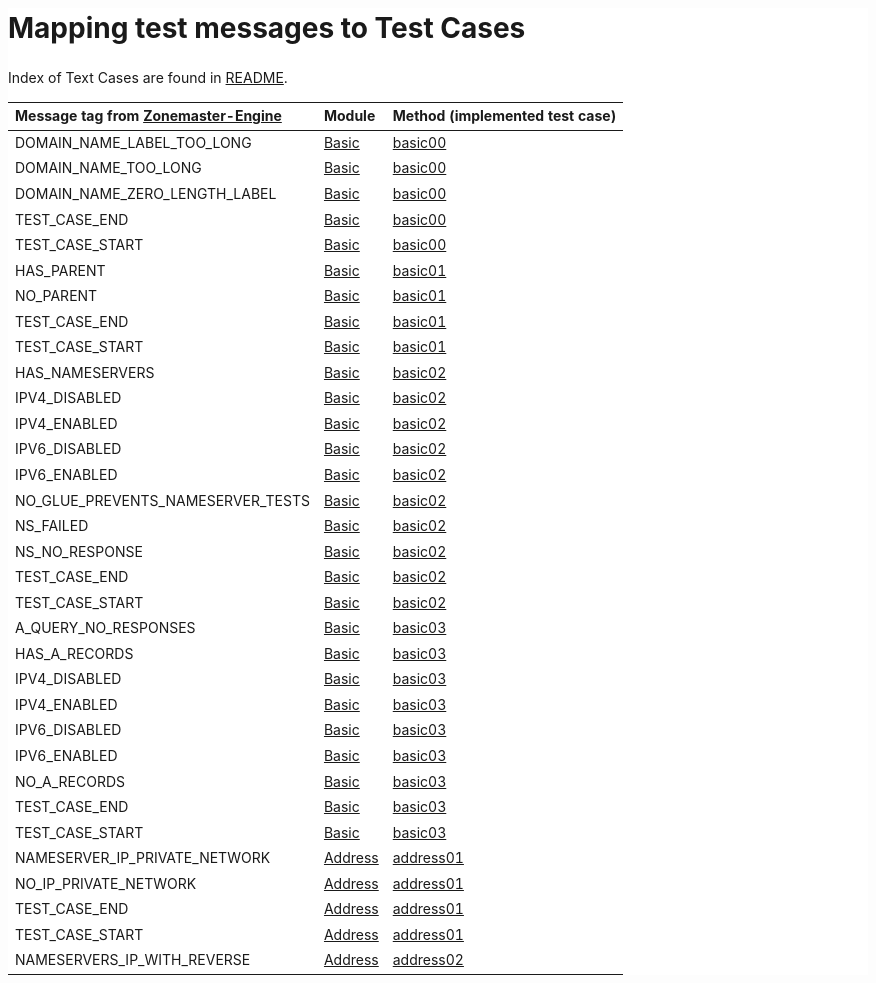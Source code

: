 

# Mapping test messages to Test Cases

Index of Text Cases are found in [README](README.md).

| Message tag from [Zonemaster-Engine] | Module | Method (implemented test case) |
|:-------------------------------------|:-------|:-------------------------------|
| DOMAIN_NAME_LABEL_TOO_LONG               | [Basic](Basic-TP/README.md) | [basic00](Basic-TP/basic00.md) |
| DOMAIN_NAME_TOO_LONG                     | [Basic](Basic-TP/README.md) | [basic00](Basic-TP/basic00.md) |
| DOMAIN_NAME_ZERO_LENGTH_LABEL            | [Basic](Basic-TP/README.md) | [basic00](Basic-TP/basic00.md) |
| TEST_CASE_END                            | [Basic](Basic-TP/README.md) | [basic00](Basic-TP/basic00.md) |
| TEST_CASE_START                          | [Basic](Basic-TP/README.md) | [basic00](Basic-TP/basic00.md) |
| HAS_PARENT                               | [Basic](Basic-TP/README.md) | [basic01](Basic-TP/basic01.md) |
| NO_PARENT                                | [Basic](Basic-TP/README.md) | [basic01](Basic-TP/basic01.md) |
| TEST_CASE_END                            | [Basic](Basic-TP/README.md) | [basic01](Basic-TP/basic01.md) |
| TEST_CASE_START                          | [Basic](Basic-TP/README.md) | [basic01](Basic-TP/basic01.md) |
| HAS_NAMESERVERS                          | [Basic](Basic-TP/README.md) | [basic02](Basic-TP/basic02.md) |
| IPV4_DISABLED                            | [Basic](Basic-TP/README.md) | [basic02](Basic-TP/basic02.md) |
| IPV4_ENABLED                             | [Basic](Basic-TP/README.md) | [basic02](Basic-TP/basic02.md) |
| IPV6_DISABLED                            | [Basic](Basic-TP/README.md) | [basic02](Basic-TP/basic02.md) |
| IPV6_ENABLED                             | [Basic](Basic-TP/README.md) | [basic02](Basic-TP/basic02.md) |
| NO_GLUE_PREVENTS_NAMESERVER_TESTS        | [Basic](Basic-TP/README.md) | [basic02](Basic-TP/basic02.md) |
| NS_FAILED                                | [Basic](Basic-TP/README.md) | [basic02](Basic-TP/basic02.md) |
| NS_NO_RESPONSE                           | [Basic](Basic-TP/README.md) | [basic02](Basic-TP/basic02.md) |
| TEST_CASE_END                            | [Basic](Basic-TP/README.md) | [basic02](Basic-TP/basic02.md) |
| TEST_CASE_START                          | [Basic](Basic-TP/README.md) | [basic02](Basic-TP/basic02.md) |
| A_QUERY_NO_RESPONSES                     | [Basic](Basic-TP/README.md) | [basic03](Basic-TP/basic03.md) |
| HAS_A_RECORDS                            | [Basic](Basic-TP/README.md) | [basic03](Basic-TP/basic03.md) |
| IPV4_DISABLED                            | [Basic](Basic-TP/README.md) | [basic03](Basic-TP/basic03.md) |
| IPV4_ENABLED                             | [Basic](Basic-TP/README.md) | [basic03](Basic-TP/basic03.md) |
| IPV6_DISABLED                            | [Basic](Basic-TP/README.md) | [basic03](Basic-TP/basic03.md) |
| IPV6_ENABLED                             | [Basic](Basic-TP/README.md) | [basic03](Basic-TP/basic03.md) |
| NO_A_RECORDS                             | [Basic](Basic-TP/README.md) | [basic03](Basic-TP/basic03.md) |
| TEST_CASE_END                            | [Basic](Basic-TP/README.md) | [basic03](Basic-TP/basic03.md) |
| TEST_CASE_START                          | [Basic](Basic-TP/README.md) | [basic03](Basic-TP/basic03.md) |
| NAMESERVER_IP_PRIVATE_NETWORK            | [Address](Address-TP/README.md) | [address01](Address-TP/address01.md) |
| NO_IP_PRIVATE_NETWORK                    | [Address](Address-TP/README.md) | [address01](Address-TP/address01.md) |
| TEST_CASE_END                            | [Address](Address-TP/README.md) | [address01](Address-TP/address01.md) |
| TEST_CASE_START                          | [Address](Address-TP/README.md) | [address01](Address-TP/address01.md) |
| NAMESERVERS_IP_WITH_REVERSE              | [Address](Address-TP/README.md) | [address02](Address-TP/address02.md) |

[Zonemaster-Engine]: https://github.com/zonemaster/zonemaster-engine